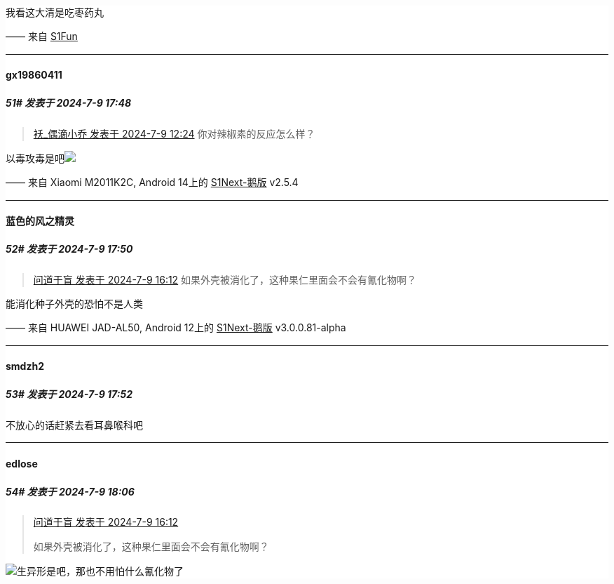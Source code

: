 我看这大清是吃枣药丸

—— 来自 [S1Fun](https://s1fun.koalcat.com)


*****

####  gx19860411  
##### 51#       发表于 2024-7-9 17:48

<blockquote><a href="httphttps://bbs.saraba1st.com/2b/forum.php?mod=redirect&amp;goto=findpost&amp;pid=65529126&amp;ptid=2190740" target="_blank">袄_偶滴小乔 发表于 2024-7-9 12:24</a>
你对辣椒素的反应怎么样？</blockquote>
以毒攻毒是吧<img src="https://static.saraba1st.com/image/smiley/face2017/025.png" referrerpolicy="no-referrer">

—— 来自 Xiaomi M2011K2C, Android 14上的 [S1Next-鹅版](https://github.com/ykrank/S1-Next/releases) v2.5.4

*****

####  蓝色的风之精灵  
##### 52#       发表于 2024-7-9 17:50

<blockquote><a href="httphttps://bbs.saraba1st.com/2b/forum.php?mod=redirect&amp;goto=findpost&amp;pid=65531611&amp;ptid=2190740" target="_blank">问道于盲 发表于 2024-7-9 16:12</a>
如果外壳被消化了，这种果仁里面会不会有氰化物啊？</blockquote>
能消化种子外壳的恐怕不是人类

—— 来自 HUAWEI JAD-AL50, Android 12上的 [S1Next-鹅版](https://github.com/ykrank/S1-Next/releases) v3.0.0.81-alpha


*****

####  smdzh2  
##### 53#       发表于 2024-7-9 17:52

不放心的话赶紧去看耳鼻喉科吧


*****

####  edlose  
##### 54#       发表于 2024-7-9 18:06

<blockquote><a href="httphttps://bbs.saraba1st.com/2b/forum.php?mod=redirect&amp;goto=findpost&amp;pid=65531611&amp;ptid=2190740" target="_blank">问道于盲 发表于 2024-7-9 16:12</a>

如果外壳被消化了，这种果仁里面会不会有氰化物啊？</blockquote>
<img src="https://static.saraba1st.com/image/smiley/face/84.gif" referrerpolicy="no-referrer">生异形是吧，那也不用怕什么氰化物了

